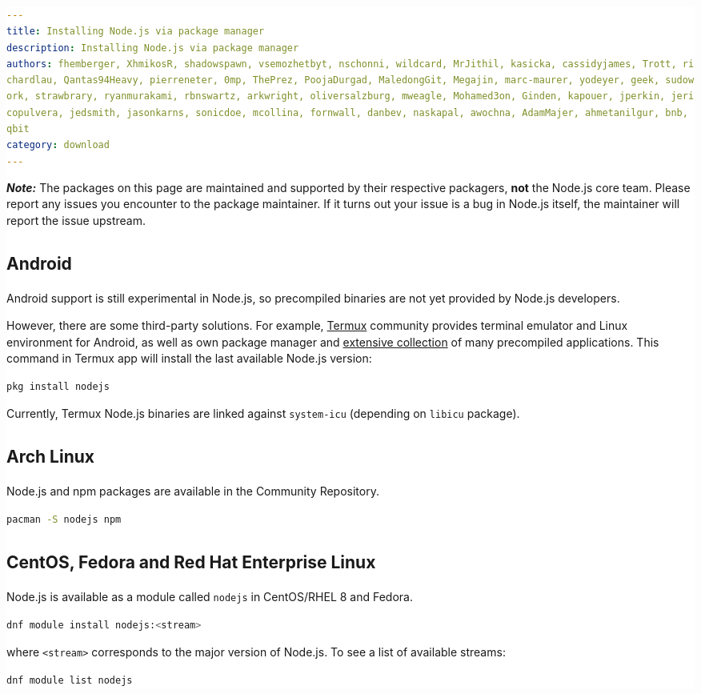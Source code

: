 ```yaml
---
title: Installing Node.js via package manager
description: Installing Node.js via package manager
authors: fhemberger, XhmikosR, shadowspawn, vsemozhetbyt, nschonni, wildcard, MrJithil, kasicka, cassidyjames, Trott, richardlau, Qantas94Heavy, pierreneter, 0mp, ThePrez, PoojaDurgad, MaledongGit, Megajin, marc-maurer, yodeyer, geek, sudowork, strawbrary, ryanmurakami, rbnswartz, arkwright, oliversalzburg, mweagle, Mohamed3on, Ginden, kapouer, jperkin, jericopulvera, jedsmith, jasonkarns, sonicdoe, mcollina, fornwall, danbev, naskapal, awochna, AdamMajer, ahmetanilgur, bnb, qbit
category: download
---
```


***Note:*** The packages on this page are maintained and supported by their respective packagers, **not** the Node.js core team. Please report any issues you encounter to the package maintainer. If it turns out your issue is a bug in Node.js itself, the maintainer will report the issue upstream.

## Android

Android support is still experimental in Node.js, so precompiled binaries are not yet provided by Node.js developers.

However, there are some third-party solutions. For example, [Termux](https://termux.com/) community provides terminal emulator and Linux environment for Android, as well as own package manager and [extensive collection](https://github.com/termux/termux-packages) of many precompiled applications. This command in Termux app will install the last available Node.js version:

```bash
pkg install nodejs
```

Currently, Termux Node.js binaries are linked against `system-icu` (depending on `libicu` package).

## Arch Linux

Node.js and npm packages are available in the Community Repository.

```bash
pacman -S nodejs npm
```

## CentOS, Fedora and Red Hat Enterprise Linux

Node.js is available as a module called `nodejs` in CentOS/RHEL 8 and Fedora.

```bash
dnf module install nodejs:<stream>
```

where `<stream>` corresponds to the major version of Node.js.
To see a list of available streams:

```bash
dnf module list nodejs
```
